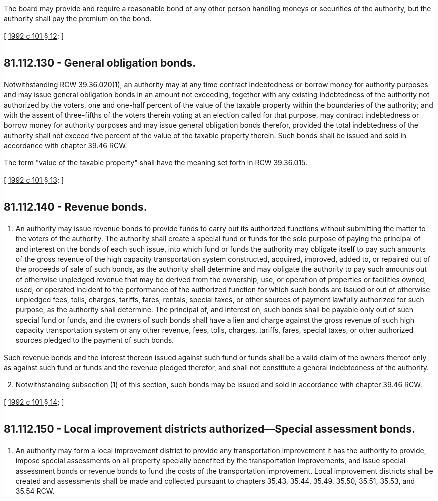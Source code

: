 The board may provide and require a reasonable bond of any other person handling moneys or securities of the authority, but the authority shall pay the premium on the bond.

\[ [1992 c 101 § 12](https://lawfilesext.leg.wa.gov/biennium/1991-92/Pdf/Bills/Session%20Laws/House/2610-S.SL.pdf?cite=1992%20c%20101%20§%2012); \]

## 81.112.130 - General obligation bonds.
Notwithstanding RCW 39.36.020(1), an authority may at any time contract indebtedness or borrow money for authority purposes and may issue general obligation bonds in an amount not exceeding, together with any existing indebtedness of the authority not authorized by the voters, one and one-half percent of the value of the taxable property within the boundaries of the authority; and with the assent of three-fifths of the voters therein voting at an election called for that purpose, may contract indebtedness or borrow money for authority purposes and may issue general obligation bonds therefor, provided the total indebtedness of the authority shall not exceed five percent of the value of the taxable property therein. Such bonds shall be issued and sold in accordance with chapter 39.46 RCW.

The term "value of the taxable property" shall have the meaning set forth in RCW 39.36.015.

\[ [1992 c 101 § 13](https://lawfilesext.leg.wa.gov/biennium/1991-92/Pdf/Bills/Session%20Laws/House/2610-S.SL.pdf?cite=1992%20c%20101%20§%2013); \]

## 81.112.140 - Revenue bonds.
1. An authority may issue revenue bonds to provide funds to carry out its authorized functions without submitting the matter to the voters of the authority. The authority shall create a special fund or funds for the sole purpose of paying the principal of and interest on the bonds of each such issue, into which fund or funds the authority may obligate itself to pay such amounts of the gross revenue of the high capacity transportation system constructed, acquired, improved, added to, or repaired out of the proceeds of sale of such bonds, as the authority shall determine and may obligate the authority to pay such amounts out of otherwise unpledged revenue that may be derived from the ownership, use, or operation of properties or facilities owned, used, or operated incident to the performance of the authorized function for which such bonds are issued or out of otherwise unpledged fees, tolls, charges, tariffs, fares, rentals, special taxes, or other sources of payment lawfully authorized for such purpose, as the authority shall determine. The principal of, and interest on, such bonds shall be payable only out of such special fund or funds, and the owners of such bonds shall have a lien and charge against the gross revenue of such high capacity transportation system or any other revenue, fees, tolls, charges, tariffs, fares, special taxes, or other authorized sources pledged to the payment of such bonds.

Such revenue bonds and the interest thereon issued against such fund or funds shall be a valid claim of the owners thereof only as against such fund or funds and the revenue pledged therefor, and shall not constitute a general indebtedness of the authority.

2. Notwithstanding subsection (1) of this section, such bonds may be issued and sold in accordance with chapter 39.46 RCW.

\[ [1992 c 101 § 14](https://lawfilesext.leg.wa.gov/biennium/1991-92/Pdf/Bills/Session%20Laws/House/2610-S.SL.pdf?cite=1992%20c%20101%20§%2014); \]

## 81.112.150 - Local improvement districts authorized—Special assessment bonds.
1. An authority may form a local improvement district to provide any transportation improvement it has the authority to provide, impose special assessments on all property specially benefited by the transportation improvements, and issue special assessment bonds or revenue bonds to fund the costs of the transportation improvement. Local improvement districts shall be created and assessments shall be made and collected pursuant to chapters 35.43, 35.44, 35.49, 35.50, 35.51, 35.53, and 35.54 RCW.
